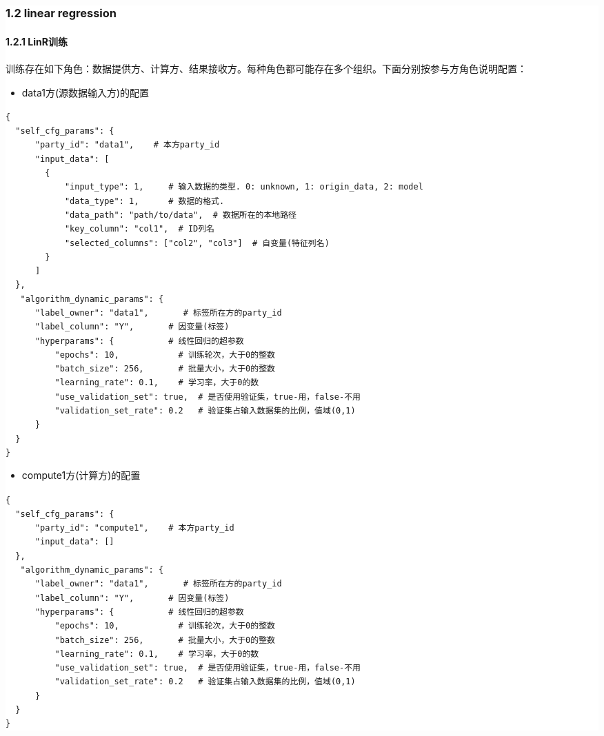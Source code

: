 
### 1.2 linear regression

#### 1.2.1 LinR训练

训练存在如下角色：数据提供方、计算方、结果接收方。每种角色都可能存在多个组织。下面分别按参与方角色说明配置：
- data1方(源数据输入方)的配置
```
{
  "self_cfg_params": {
      "party_id": "data1",    # 本方party_id
      "input_data": [
        {
            "input_type": 1,     # 输入数据的类型. 0: unknown, 1: origin_data, 2: model
            "data_type": 1,      # 数据的格式. 
            "data_path": "path/to/data",  # 数据所在的本地路径
            "key_column": "col1",  # ID列名
            "selected_columns": ["col2", "col3"]  # 自变量(特征列名)
        }
      ]
  },
   "algorithm_dynamic_params": {
      "label_owner": "data1",       # 标签所在方的party_id
      "label_column": "Y",       # 因变量(标签)
      "hyperparams": {           # 线性回归的超参数
          "epochs": 10,            # 训练轮次，大于0的整数
          "batch_size": 256,       # 批量大小，大于0的整数
          "learning_rate": 0.1,    # 学习率，大于0的数
          "use_validation_set": true,  # 是否使用验证集，true-用，false-不用
          "validation_set_rate": 0.2   # 验证集占输入数据集的比例，值域(0,1)
      }
  }
}
```

- compute1方(计算方)的配置
```
{
  "self_cfg_params": {
      "party_id": "compute1",    # 本方party_id
      "input_data": []
  },
   "algorithm_dynamic_params": {
      "label_owner": "data1",       # 标签所在方的party_id
      "label_column": "Y",       # 因变量(标签)
      "hyperparams": {           # 线性回归的超参数
          "epochs": 10,            # 训练轮次，大于0的整数
          "batch_size": 256,       # 批量大小，大于0的整数
          "learning_rate": 0.1,    # 学习率，大于0的数
          "use_validation_set": true,  # 是否使用验证集，true-用，false-不用
          "validation_set_rate": 0.2   # 验证集占输入数据集的比例，值域(0,1)
      }
  }
}
```
